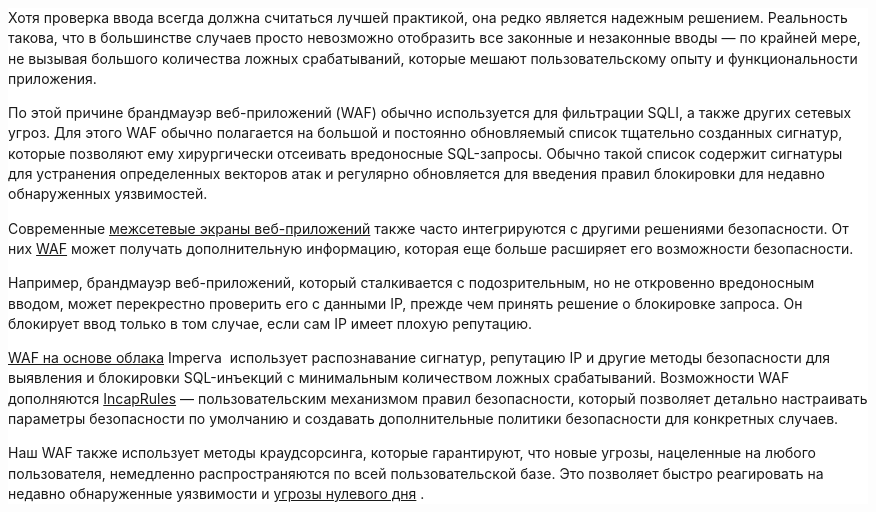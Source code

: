 Хотя проверка ввода всегда должна считаться лучшей практикой, она редко является надежным решением. Реальность такова, что в большинстве случаев просто невозможно отобразить все законные и незаконные вводы — по крайней мере, не вызывая большого количества ложных срабатываний, которые мешают пользовательскому опыту и функциональности приложения.

По этой причине брандмауэр веб-приложений (WAF) обычно используется для фильтрации SQLI, а также других сетевых угроз. Для этого WAF обычно полагается на большой и постоянно обновляемый список тщательно созданных сигнатур, которые позволяют ему хирургически отсеивать вредоносные SQL-запросы. Обычно такой список содержит сигнатуры для устранения определенных векторов атак и регулярно обновляется для введения правил блокировки для недавно обнаруженных уязвимостей.

Современные [межсетевые экраны веб-приложений](https://www.imperva.com/learn/application-security/what-is-web-application-firewall-waf/) также часто интегрируются с другими решениями безопасности. От них [WAF](https://www.imperva.com/products/web-application-firewall-waf/) может получать дополнительную информацию, которая еще больше расширяет его возможности безопасности.

Например, брандмауэр веб-приложений, который сталкивается с подозрительным, но не откровенно вредоносным вводом, может перекрестно проверить его с данными IP, прежде чем принять решение о блокировке запроса. Он блокирует ввод только в том случае, если сам IP имеет плохую репутацию.

[WAF на основе облака](https://www.imperva.com/products/cloud-waf/) Imperva  использует распознавание сигнатур, репутацию IP и другие методы безопасности для выявления и блокировки SQL-инъекций с минимальным количеством ложных срабатываний. Возможности WAF дополняются [IncapRules](https://www.imperva.com/blog/incaprules-optimized-application-security) — пользовательским механизмом правил безопасности, который позволяет детально настраивать параметры безопасности по умолчанию и создавать дополнительные политики безопасности для конкретных случаев.

Наш WAF также использует методы краудсорсинга, которые гарантируют, что новые угрозы, нацеленные на любого пользователя, немедленно распространяются по всей пользовательской базе. Это позволяет быстро реагировать на недавно обнаруженные уязвимости и [угрозы нулевого дня](https://www.imperva.com/learn/application-security/zero-day-exploit/) .